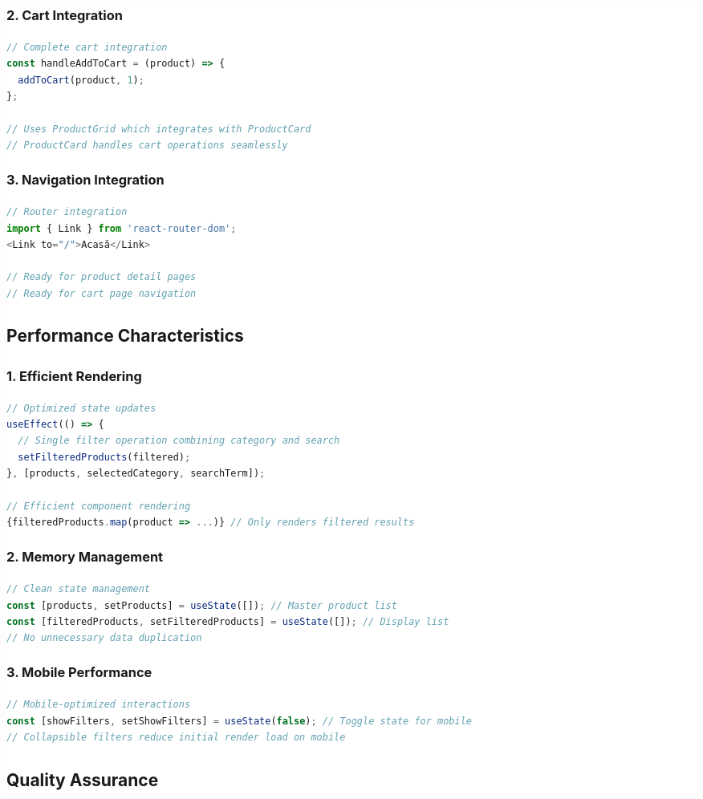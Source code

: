 ### 2. Cart Integration
```javascript
// Complete cart integration
const handleAddToCart = (product) => {
  addToCart(product, 1);
};

// Uses ProductGrid which integrates with ProductCard
// ProductCard handles cart operations seamlessly
```

### 3. Navigation Integration
```javascript
// Router integration
import { Link } from 'react-router-dom';
<Link to="/">Acasă</Link>

// Ready for product detail pages
// Ready for cart page navigation
```

## Performance Characteristics

### 1. Efficient Rendering
```javascript
// Optimized state updates
useEffect(() => {
  // Single filter operation combining category and search
  setFilteredProducts(filtered);
}, [products, selectedCategory, searchTerm]);

// Efficient component rendering
{filteredProducts.map(product => ...)} // Only renders filtered results
```

### 2. Memory Management
```javascript
// Clean state management
const [products, setProducts] = useState([]); // Master product list
const [filteredProducts, setFilteredProducts] = useState([]); // Display list
// No unnecessary data duplication
```

### 3. Mobile Performance
```javascript
// Mobile-optimized interactions
const [showFilters, setShowFilters] = useState(false); // Toggle state for mobile
// Collapsible filters reduce initial render load on mobile
```

## Quality Assurance
